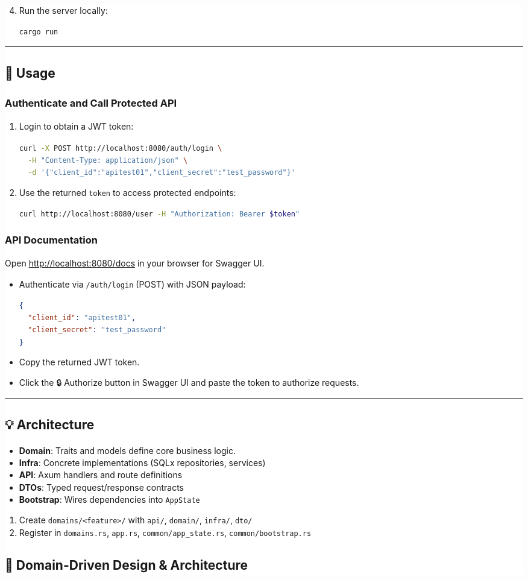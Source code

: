 4. Run the server locally:

   ```bash
   cargo run
   ```

---

## 🚀 Usage

### Authenticate and Call Protected API

1. Login to obtain a JWT token:

   ```bash
   curl -X POST http://localhost:8080/auth/login \
     -H "Content-Type: application/json" \
     -d '{"client_id":"apitest01","client_secret":"test_password"}'
   ```

2. Use the returned `token` to access protected endpoints:

   ```bash
   curl http://localhost:8080/user -H "Authorization: Bearer $token"
   ```

### API Documentation

Open [http://localhost:8080/docs](http://localhost:8080/docs) in your browser for Swagger UI.

- Authenticate via `/auth/login` (POST) with JSON payload:

  ```json
  {
    "client_id": "apitest01",
    "client_secret": "test_password"
  }
  ```

- Copy the returned JWT token.
- Click the 🔒 Authorize button in Swagger UI and paste the token to authorize requests.

---

## 💡 Architecture

- **Domain**: Traits and models define core business logic.
- **Infra**: Concrete implementations (SQLx repositories, services)
- **API**: Axum handlers and route definitions
- **DTOs**: Typed request/response contracts
- **Bootstrap**: Wires dependencies into `AppState`

1. Create `domains/<feature>/` with `api/`, `domain/`, `infra/`, `dto/`
2. Register in `domains.rs`, `app.rs`, `common/app_state.rs`, `common/bootstrap.rs`

## 🧠 Domain-Driven Design & Architecture
